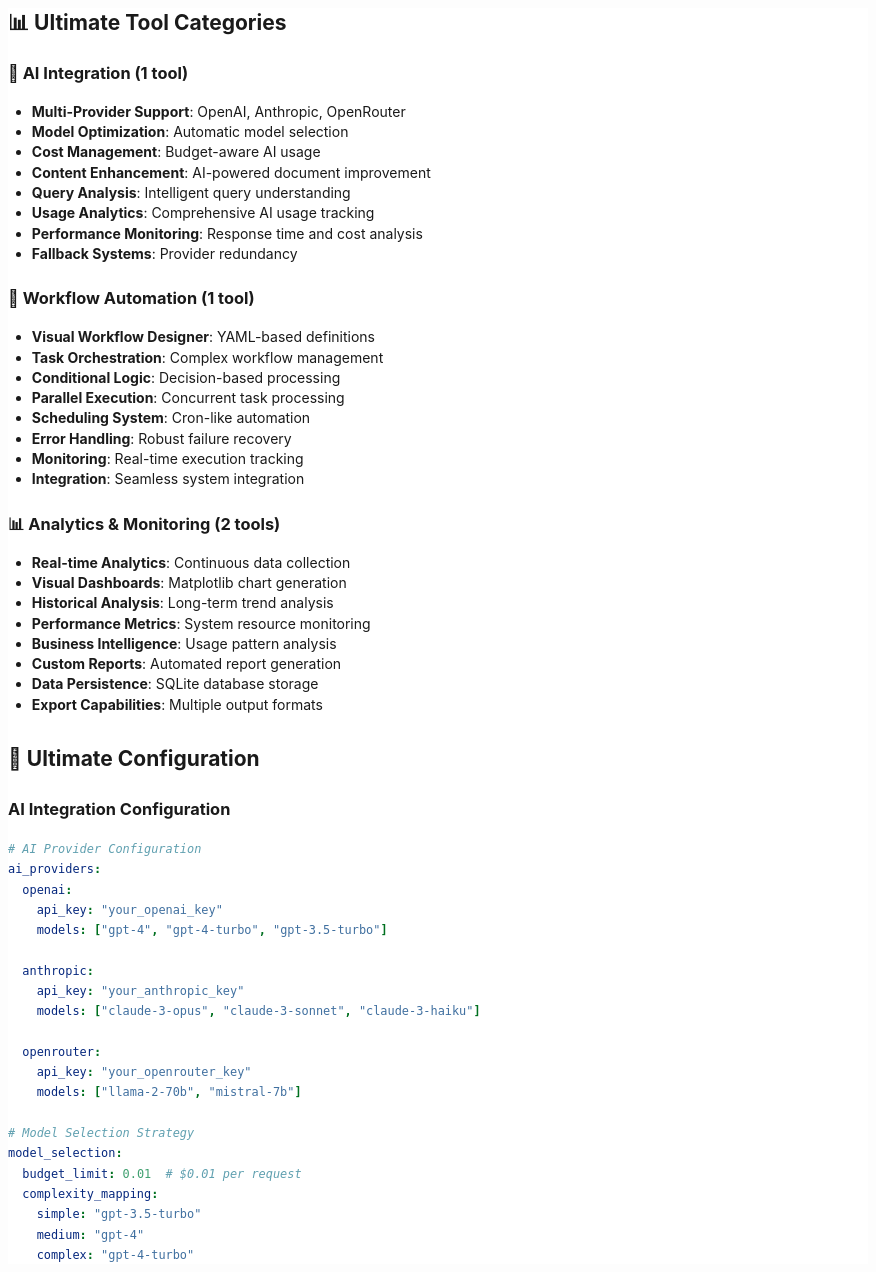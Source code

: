 ## 📊 Ultimate Tool Categories

### 🤖 **AI Integration** (1 tool)
- **Multi-Provider Support**: OpenAI, Anthropic, OpenRouter
- **Model Optimization**: Automatic model selection
- **Cost Management**: Budget-aware AI usage
- **Content Enhancement**: AI-powered document improvement
- **Query Analysis**: Intelligent query understanding
- **Usage Analytics**: Comprehensive AI usage tracking
- **Performance Monitoring**: Response time and cost analysis
- **Fallback Systems**: Provider redundancy

### 🔄 **Workflow Automation** (1 tool)
- **Visual Workflow Designer**: YAML-based definitions
- **Task Orchestration**: Complex workflow management
- **Conditional Logic**: Decision-based processing
- **Parallel Execution**: Concurrent task processing
- **Scheduling System**: Cron-like automation
- **Error Handling**: Robust failure recovery
- **Monitoring**: Real-time execution tracking
- **Integration**: Seamless system integration

### 📊 **Analytics & Monitoring** (2 tools)
- **Real-time Analytics**: Continuous data collection
- **Visual Dashboards**: Matplotlib chart generation
- **Historical Analysis**: Long-term trend analysis
- **Performance Metrics**: System resource monitoring
- **Business Intelligence**: Usage pattern analysis
- **Custom Reports**: Automated report generation
- **Data Persistence**: SQLite database storage
- **Export Capabilities**: Multiple output formats

## 🔧 Ultimate Configuration

### AI Integration Configuration
```yaml
# AI Provider Configuration
ai_providers:
  openai:
    api_key: "your_openai_key"
    models: ["gpt-4", "gpt-4-turbo", "gpt-3.5-turbo"]
  
  anthropic:
    api_key: "your_anthropic_key"
    models: ["claude-3-opus", "claude-3-sonnet", "claude-3-haiku"]
  
  openrouter:
    api_key: "your_openrouter_key"
    models: ["llama-2-70b", "mistral-7b"]

# Model Selection Strategy
model_selection:
  budget_limit: 0.01  # $0.01 per request
  complexity_mapping:
    simple: "gpt-3.5-turbo"
    medium: "gpt-4"
    complex: "gpt-4-turbo"
```

